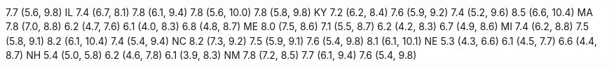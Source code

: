 <td style="text-align: left;">7.7 (5.6, 9.8)</td>
<td style="text-align: left;"></td>
</tr>
<tr class="even">
<td style="text-align: left;">IL</td>
<td style="text-align: left;">7.4 (6.7, 8.1)</td>
<td style="text-align: left;">7.8 (6.1, 9.4)</td>
<td style="text-align: left;">7.8 (5.6, 10.0)</td>
<td style="text-align: left;">7.8 (5.8, 9.8)</td>
</tr>
<tr class="odd">
<td style="text-align: left;">KY</td>
<td style="text-align: left;">7.2 (6.2, 8.4)</td>
<td style="text-align: left;">7.6 (5.9, 9.2)</td>
<td style="text-align: left;">7.4 (5.2, 9.6)</td>
<td style="text-align: left;">8.5 (6.6, 10.4)</td>
</tr>
<tr class="even">
<td style="text-align: left;">MA</td>
<td style="text-align: left;">7.8 (7.0, 8.8)</td>
<td style="text-align: left;">6.2 (4.7, 7.6)</td>
<td style="text-align: left;">6.1 (4.0, 8.3)</td>
<td style="text-align: left;">6.8 (4.8, 8.7)</td>
</tr>
<tr class="odd">
<td style="text-align: left;">ME</td>
<td style="text-align: left;">8.0 (7.5, 8.6)</td>
<td style="text-align: left;">7.1 (5.5, 8.7)</td>
<td style="text-align: left;">6.2 (4.2, 8.3)</td>
<td style="text-align: left;">6.7 (4.9, 8.6)</td>
</tr>
<tr class="even">
<td style="text-align: left;">MI</td>
<td style="text-align: left;">7.4 (6.2, 8.8)</td>
<td style="text-align: left;">7.5 (5.8, 9.1)</td>
<td style="text-align: left;">8.2 (6.1, 10.4)</td>
<td style="text-align: left;">7.4 (5.4, 9.4)</td>
</tr>
<tr class="odd">
<td style="text-align: left;">NC</td>
<td style="text-align: left;">8.2 (7.3, 9.2)</td>
<td style="text-align: left;">7.5 (5.9, 9.1)</td>
<td style="text-align: left;">7.6 (5.4, 9.8)</td>
<td style="text-align: left;">8.1 (6.1, 10.1)</td>
</tr>
<tr class="even">
<td style="text-align: left;">NE</td>
<td style="text-align: left;">5.3 (4.3, 6.6)</td>
<td style="text-align: left;">6.1 (4.5, 7.7)</td>
<td style="text-align: left;">6.6 (4.4, 8.7)</td>
<td style="text-align: left;"></td>
</tr>
<tr class="odd">
<td style="text-align: left;">NH</td>
<td style="text-align: left;">5.4 (5.0, 5.8)</td>
<td style="text-align: left;">6.2 (4.6, 7.8)</td>
<td style="text-align: left;">6.1 (3.9, 8.3)</td>
<td style="text-align: left;"></td>
</tr>
<tr class="even">
<td style="text-align: left;">NM</td>
<td style="text-align: left;">7.8 (7.2, 8.5)</td>
<td style="text-align: left;">7.7 (6.1, 9.4)</td>
<td style="text-align: left;">7.6 (5.4, 9.8)</td>